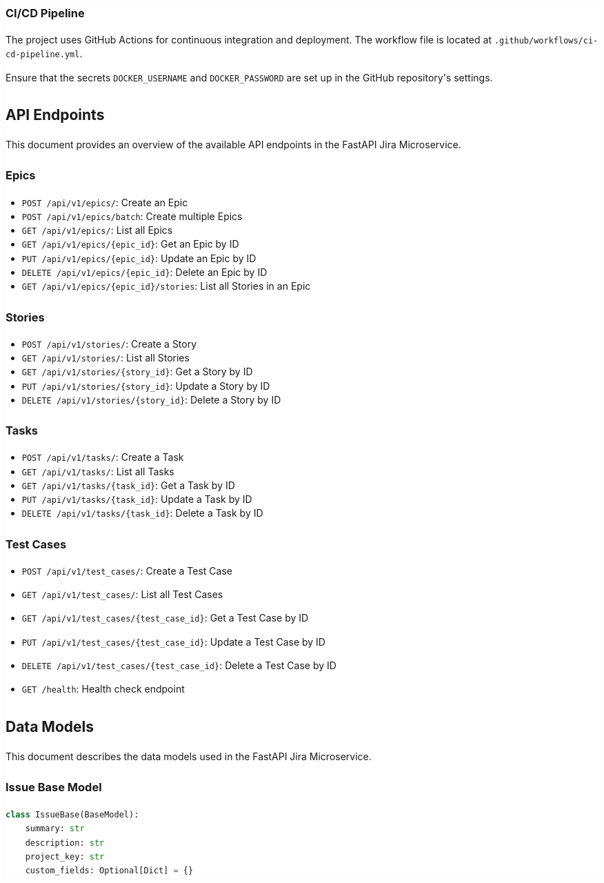 ### CI/CD Pipeline

The project uses GitHub Actions for continuous integration and deployment. The workflow file is located at `.github/workflows/ci-cd-pipeline.yml`.

Ensure that the secrets `DOCKER_USERNAME` and `DOCKER_PASSWORD` are set up in the GitHub repository's settings.

## API Endpoints

This document provides an overview of the available API endpoints in the FastAPI Jira Microservice.

### Epics
- `POST /api/v1/epics/`: Create an Epic
- `POST /api/v1/epics/batch`: Create multiple Epics
- `GET /api/v1/epics/`: List all Epics
- `GET /api/v1/epics/{epic_id}`: Get an Epic by ID
- `PUT /api/v1/epics/{epic_id}`: Update an Epic by ID
- `DELETE /api/v1/epics/{epic_id}`: Delete an Epic by ID
- `GET /api/v1/epics/{epic_id}/stories`: List all Stories in an Epic

### Stories
- `POST /api/v1/stories/`: Create a Story
- `GET /api/v1/stories/`: List all Stories
- `GET /api/v1/stories/{story_id}`: Get a Story by ID
- `PUT /api/v1/stories/{story_id}`: Update a Story by ID
- `DELETE /api/v1/stories/{story_id}`: Delete a Story by ID

### Tasks
- `POST /api/v1/tasks/`: Create a Task
- `GET /api/v1/tasks/`: List all Tasks
- `GET /api/v1/tasks/{task_id}`: Get a Task by ID
- `PUT /api/v1/tasks/{task_id}`: Update a Task by ID
- `DELETE /api/v1/tasks/{task_id}`: Delete a Task by ID

### Test Cases
- `POST /api/v1/test_cases/`: Create a Test Case
- `GET /api/v1/test_cases/`: List all Test Cases
- `GET /api/v1/test_cases/{test_case_id}`: Get a Test Case by ID
- `PUT /api/v1/test_cases/{test_case_id}`: Update a Test Case by ID
- `DELETE /api/v1/test_cases/{test_case_id}`: Delete a Test Case by ID

- `GET /health`: Health check endpoint

## Data Models

This document describes the data models used in the FastAPI Jira Microservice.

### Issue Base Model

```python
class IssueBase(BaseModel):
    summary: str
    description: str
    project_key: str
    custom_fields: Optional[Dict] = {}
```
